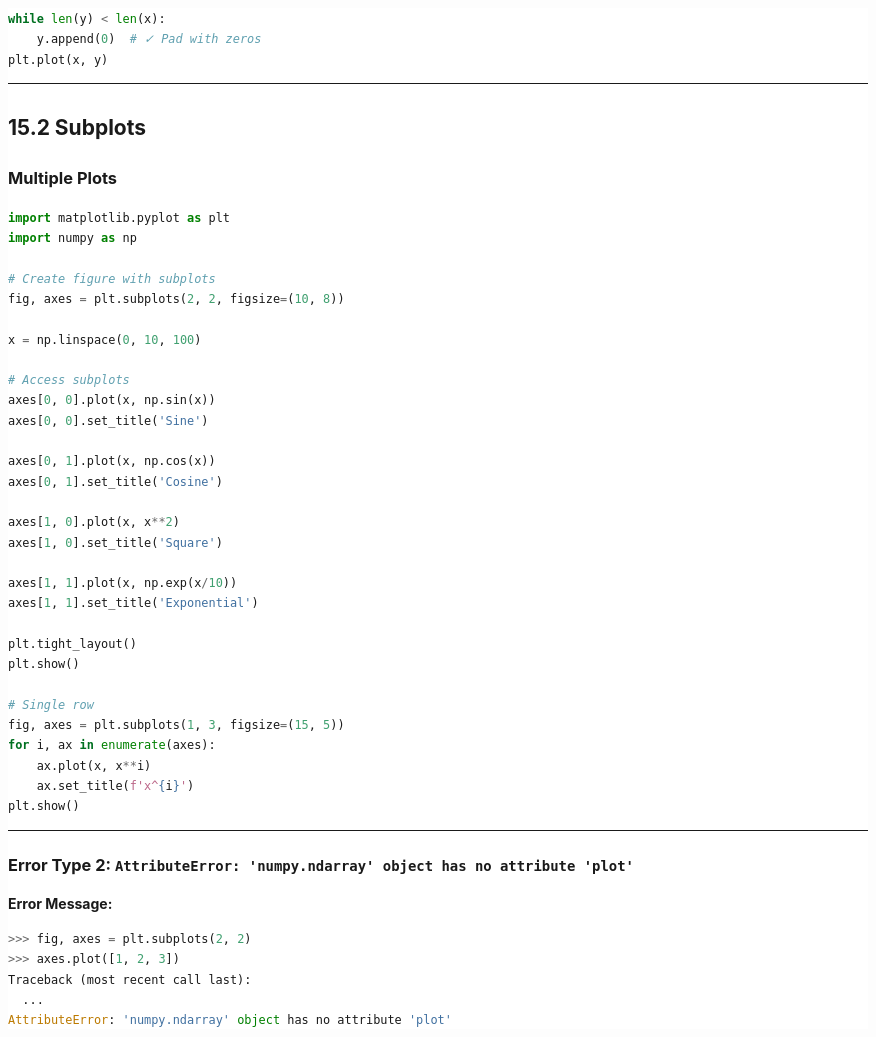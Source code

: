 ```python
while len(y) < len(x):
    y.append(0)  # ✓ Pad with zeros
plt.plot(x, y)
```

---

## 15.2 Subplots

### Multiple Plots

```python
import matplotlib.pyplot as plt
import numpy as np

# Create figure with subplots
fig, axes = plt.subplots(2, 2, figsize=(10, 8))

x = np.linspace(0, 10, 100)

# Access subplots
axes[0, 0].plot(x, np.sin(x))
axes[0, 0].set_title('Sine')

axes[0, 1].plot(x, np.cos(x))
axes[0, 1].set_title('Cosine')

axes[1, 0].plot(x, x**2)
axes[1, 0].set_title('Square')

axes[1, 1].plot(x, np.exp(x/10))
axes[1, 1].set_title('Exponential')

plt.tight_layout()
plt.show()

# Single row
fig, axes = plt.subplots(1, 3, figsize=(15, 5))
for i, ax in enumerate(axes):
    ax.plot(x, x**i)
    ax.set_title(f'x^{i}')
plt.show()
```

---

### Error Type 2: `AttributeError: 'numpy.ndarray' object has no attribute 'plot'`

**Error Message:**
```python
>>> fig, axes = plt.subplots(2, 2)
>>> axes.plot([1, 2, 3])
Traceback (most recent call last):
  ...
AttributeError: 'numpy.ndarray' object has no attribute 'plot'
```
